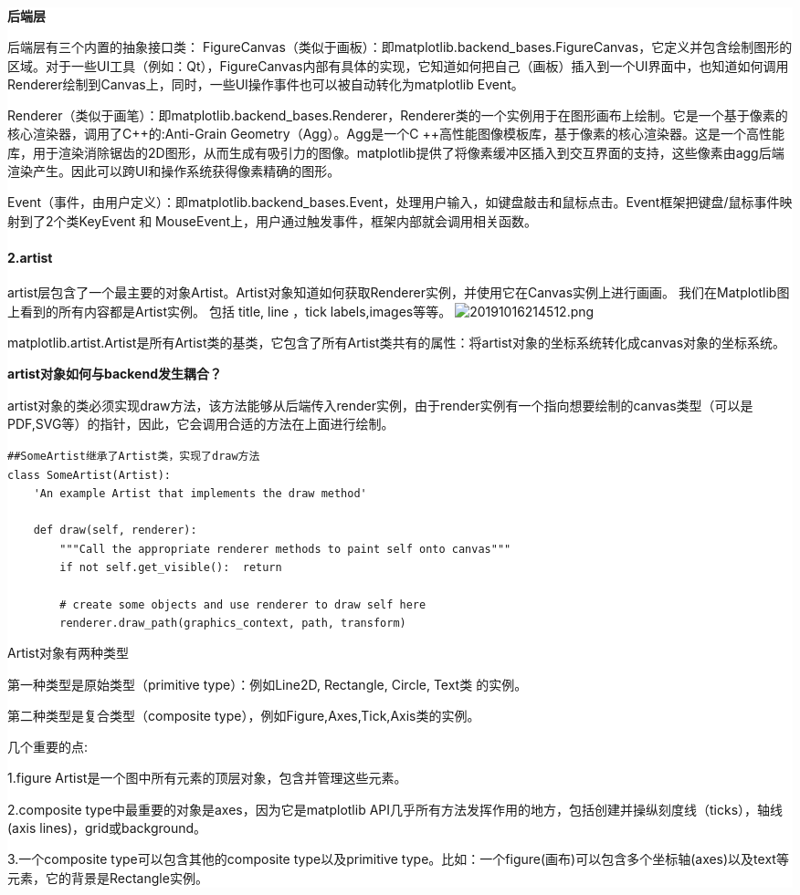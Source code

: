 **后端层**


后端层有三个内置的抽象接口类：
FigureCanvas（类似于画板）：即matplotlib.backend_bases.FigureCanvas，它定义并包含绘制图形的区域。对于一些UI工具（例如：Qt），FigureCanvas内部有具体的实现，它知道如何把自己（画板）插入到一个UI界面中，也知道如何调用Renderer绘制到Canvas上，同时，一些UI操作事件也可以被自动转化为matplotlib Event。

Renderer（类似于画笔）：即matplotlib.backend_bases.Renderer，Renderer类的一个实例用于在图形画布上绘制。它是一个基于像素的核心渲染器，调用了C++的:Anti-Grain Geometry（Agg）。Agg是一个C ++高性能图像模板库，基于像素的核心渲染器。这是一个高性能库，用于渲染消除锯齿的2D图形，从而生成有吸引力的图像。matplotlib提供了将像素缓冲区插入到交互界面的支持，这些像素由agg后端渲染产生。因此可以跨UI和操作系统获得像素精确的图形。

Event（事件，由用户定义）：即matplotlib.backend_bases.Event，处理用户输入，如键盘敲击和鼠标点击。Event框架把键盘/鼠标事件映射到了2个类KeyEvent 和 MouseEvent上，用户通过触发事件，框架内部就会调用相关函数。


#### 2.artist

artist层包含了一个最主要的对象Artist。Artist对象知道如何获取Renderer实例，并使用它在Canvas实例上进行画画。
我们在Matplotlib图上看到的所有内容都是Artist实例。
包括 title, line ，tick labels,images等等。
![20191016214512.png](https://raw.githubusercontent.com/JShuffle/picGo/master/20191016214512.png)

matplotlib.artist.Artist是所有Artist类的基类，它包含了所有Artist类共有的属性：将artist对象的坐标系统转化成canvas对象的坐标系统。

**artist对象如何与backend发生耦合？**

artist对象的类必须实现draw方法，该方法能够从后端传入render实例，由于render实例有一个指向想要绘制的canvas类型（可以是PDF,SVG等）的指针，因此，它会调用合适的方法在上面进行绘制。

```
##SomeArtist继承了Artist类，实现了draw方法
class SomeArtist(Artist):
    'An example Artist that implements the draw method'

    def draw(self, renderer):
        """Call the appropriate renderer methods to paint self onto canvas"""
        if not self.get_visible():  return

        # create some objects and use renderer to draw self here
        renderer.draw_path(graphics_context, path, transform)

```

Artist对象有两种类型

第一种类型是原始类型（primitive type）：例如Line2D, Rectangle, Circle, Text类 的实例。

第二种类型是复合类型（composite type），例如Figure,Axes,Tick,Axis类的实例。

几个重要的点:

1.figure Artist是一个图中所有元素的顶层对象，包含并管理这些元素。

2.composite type中最重要的对象是axes，因为它是matplotlib API几乎所有方法发挥作用的地方，包括创建并操纵刻度线（ticks），轴线(axis lines)，grid或background。

3.一个composite type可以包含其他的composite type以及primitive type。比如：一个figure(画布)可以包含多个坐标轴(axes)以及text等元素，它的背景是Rectangle实例。
